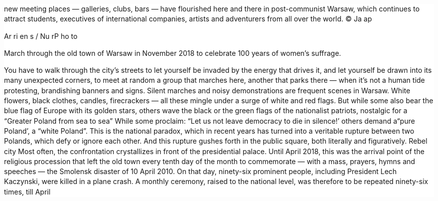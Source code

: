 new meeting places — galleries, clubs, 
bars — have flourished here and there 
in post-communist Warsaw, which 
continues to attract students, executives 
of international companies, artists and 
adventurers from all over the world. 
© 
Ja
ap
 
Ar
ri
en
s 
/ 
Nu
rP
ho
to
 
March through the old town of 
Warsaw in November 2018 to celebrate 
100 years of women’s suffrage. 
 
You have to walk through the city’s 
streets to let yourself be invaded by the 
energy that drives it, and let yourself 
be drawn into its many unexpected 
corners, to meet at random a group that 
marches here, another that parks there 
— when it’s not a human tide protesting, 
brandishing banners and signs. 
Silent marches and noisy demonstrations 
are frequent scenes in Warsaw. 
White flowers, black clothes, candles, 
firecrackers — all these mingle under a 
surge of white and red flags. But while 
some also bear the blue flag of Europe 
with its golden stars, others wave the 
black or the green flags of the nationalist 
patriots, nostalgic for a “Greater Poland 
from sea to sea” While some proclaim: 
“Let us not leave democracy to die in 
silence!’ others demand a“pure Poland’, 
a “white Poland”. 
This is the national paradox, which in 
recent years has turned into a veritable 
rupture between two Polands, which defy 
or ignore each other. And this rupture 
gushes forth in the public square, both 
literally and figuratively. 
Rebel city 
Most often, the confrontation crystallizes 
in front of the presidential palace. Until 
April 2018, this was the arrival point of 
the religious procession that left the old 
town every tenth day of the month to 
commemorate — with a mass, prayers, 
hymns and speeches — the Smolensk 
disaster of 10 April 2010. On that day, 
ninety-six prominent people, including 
President Lech Kaczynski, were killed 
in a plane crash. A monthly ceremony, 
raised to the national level, was therefore 
to be repeated ninety-six times, till April 